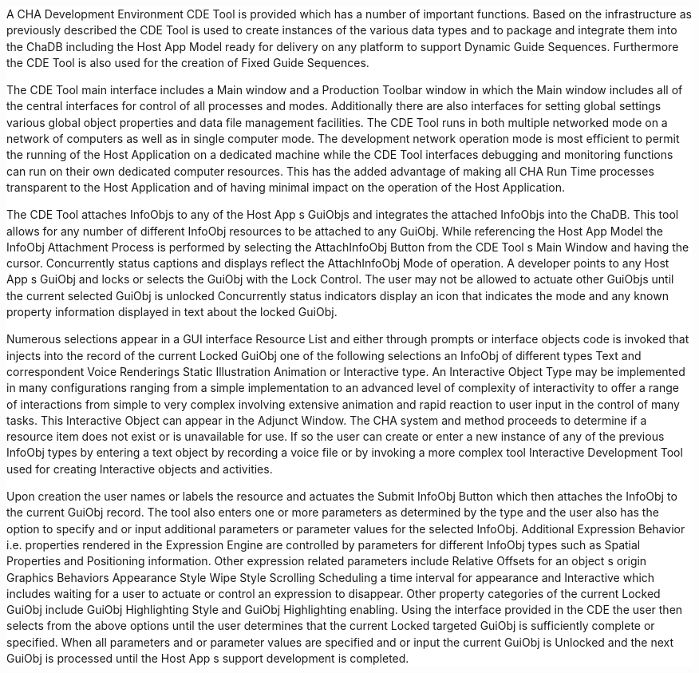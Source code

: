 A CHA Development Environment CDE Tool is provided which has a number of important functions. Based on the infrastructure as previously described the CDE Tool is used to create instances of the various data types and to package and integrate them into the ChaDB including the Host App Model ready for delivery on any platform to support Dynamic Guide Sequences. Furthermore the CDE Tool is also used for the creation of Fixed Guide Sequences.

The CDE Tool main interface includes a Main window and a Production Toolbar window in which the Main window includes all of the central interfaces for control of all processes and modes. Additionally there are also interfaces for setting global settings various global object properties and data file management facilities. The CDE Tool runs in both multiple networked mode on a network of computers as well as in single computer mode. The development network operation mode is most efficient to permit the running of the Host Application on a dedicated machine while the CDE Tool interfaces debugging and monitoring functions can run on their own dedicated computer resources. This has the added advantage of making all CHA Run Time processes transparent to the Host Application and of having minimal impact on the operation of the Host Application.

The CDE Tool attaches InfoObjs to any of the Host App s GuiObjs and integrates the attached InfoObjs into the ChaDB. This tool allows for any number of different InfoObj resources to be attached to any GuiObj. While referencing the Host App Model the InfoObj Attachment Process is performed by selecting the AttachInfoObj Button from the CDE Tool s Main Window and having the cursor. Concurrently status captions and displays reflect the AttachInfoObj Mode of operation. A developer points to any Host App s GuiObj and locks or selects the GuiObj with the Lock Control. The user may not be allowed to actuate other GuiObjs until the current selected GuiObj is unlocked Concurrently status indicators display an icon that indicates the mode and any known property information displayed in text about the locked GuiObj.

Numerous selections appear in a GUI interface Resource List and either through prompts or interface objects code is invoked that injects into the record of the current Locked GuiObj one of the following selections an InfoObj of different types Text and correspondent Voice Renderings Static Illustration Animation or Interactive type. An Interactive Object Type may be implemented in many configurations ranging from a simple implementation to an advanced level of complexity of interactivity to offer a range of interactions from simple to very complex involving extensive animation and rapid reaction to user input in the control of many tasks. This Interactive Object can appear in the Adjunct Window. The CHA system and method proceeds to determine if a resource item does not exist or is unavailable for use. If so the user can create or enter a new instance of any of the previous InfoObj types by entering a text object by recording a voice file or by invoking a more complex tool Interactive Development Tool used for creating Interactive objects and activities.

Upon creation the user names or labels the resource and actuates the Submit InfoObj Button which then attaches the InfoObj to the current GuiObj record. The tool also enters one or more parameters as determined by the type and the user also has the option to specify and or input additional parameters or parameter values for the selected InfoObj. Additional Expression Behavior i.e. properties rendered in the Expression Engine are controlled by parameters for different InfoObj types such as Spatial Properties and Positioning information. Other expression related parameters include Relative Offsets for an object s origin Graphics Behaviors Appearance Style Wipe Style Scrolling Scheduling a time interval for appearance and Interactive which includes waiting for a user to actuate or control an expression to disappear. Other property categories of the current Locked GuiObj include GuiObj Highlighting Style and GuiObj Highlighting enabling. Using the interface provided in the CDE the user then selects from the above options until the user determines that the current Locked targeted GuiObj is sufficiently complete or specified. When all parameters and or parameter values are specified and or input the current GuiObj is Unlocked and the next GuiObj is processed until the Host App s support development is completed.
